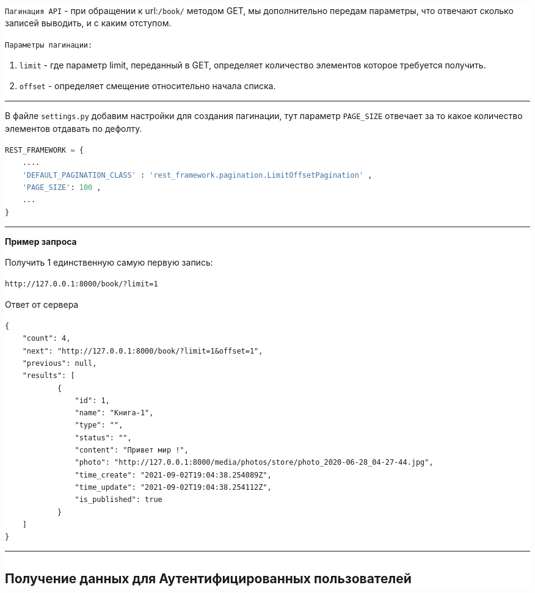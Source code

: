 `Пагинация API` - при обращении к url:`/book/` методом GET, мы 
дополнительно передам параметры, что отвечают сколько записей
выводить, и с каким отступом.

`Параметры пагинации:`

1) `limit` - где параметр limit, переданный в GET, определяет 
количество элементов которое требуется получить.

2) `offset` - определяет смещение относительно начала списка.

---

В файле `settings.py` добавим настройки для создания пагинации,
тут параметр `PAGE_SIZE` отвечает за то какое количество элементов
отдавать по дефолту.

```python
REST_FRAMEWORK = {
    ....
    'DEFAULT_PAGINATION_CLASS' : 'rest_framework.pagination.LimitOffsetPagination' ,
    'PAGE_SIZE': 100 ,
    ...
}
```

---

**Пример запроса**

Получить 1 единственную самую первую запись:

    http://127.0.0.1:8000/book/?limit=1

Ответ от сервера

    {
        "count": 4,
        "next": "http://127.0.0.1:8000/book/?limit=1&offset=1",
        "previous": null,
        "results": [
                {
                    "id": 1,
                    "name": "Книга-1",
                    "type": "",
                    "status": "",
                    "content": "Привет мир !",
                    "photo": "http://127.0.0.1:8000/media/photos/store/photo_2020-06-28_04-27-44.jpg",
                    "time_create": "2021-09-02T19:04:38.254089Z",
                    "time_update": "2021-09-02T19:04:38.254112Z",
                    "is_published": true
                }
        ]
    }
---

Получение данных для Аутентифицированных пользователей
---
